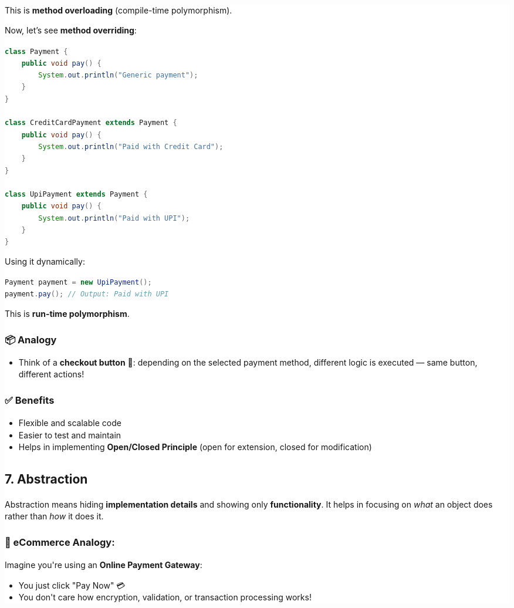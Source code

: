 This is **method overloading** (compile-time polymorphism).

Now, let’s see **method overriding**:

```java
class Payment {
    public void pay() {
        System.out.println("Generic payment");
    }
}

class CreditCardPayment extends Payment {
    public void pay() {
        System.out.println("Paid with Credit Card");
    }
}

class UpiPayment extends Payment {
    public void pay() {
        System.out.println("Paid with UPI");
    }
}
```

Using it dynamically:

```java
Payment payment = new UpiPayment();
payment.pay(); // Output: Paid with UPI
```

This is **run-time polymorphism**.

### 📦 Analogy

* Think of a **checkout button** 🛒: depending on the selected payment method, different logic is executed — same button, different actions!

### ✅ Benefits

* Flexible and scalable code
* Easier to test and maintain
* Helps in implementing **Open/Closed Principle** (open for extension, closed for modification)

## 7. Abstraction

Abstraction means hiding **implementation details** and showing only **functionality**. It helps in focusing on *what* an object does rather than *how* it does it.

### 🛒 eCommerce Analogy:

Imagine you're using an **Online Payment Gateway**:

* You just click "Pay Now" 💳
* You don't care how encryption, validation, or transaction processing works!

